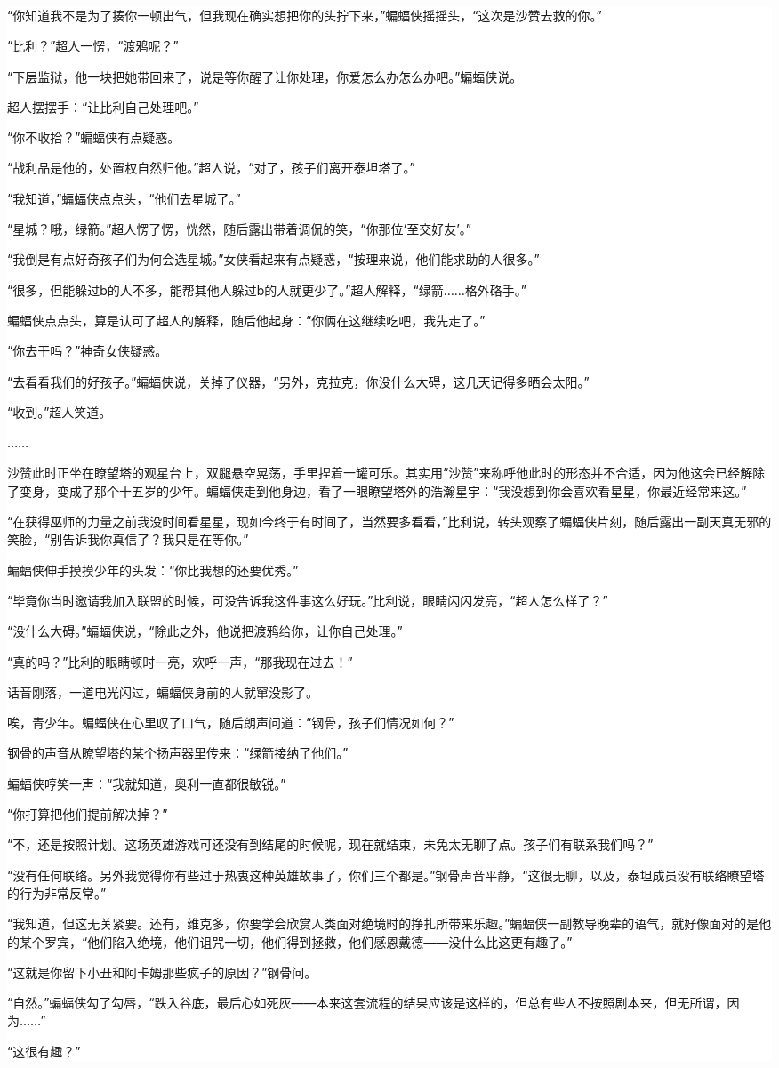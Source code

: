 “你知道我不是为了揍你一顿出气，但我现在确实想把你的头拧下来，”蝙蝠侠摇摇头，“这次是沙赞去救的你。”

“比利？”超人一愣，“渡鸦呢？”

“下层监狱，他一块把她带回来了，说是等你醒了让你处理，你爱怎么办怎么办吧。”蝙蝠侠说。

超人摆摆手：“让比利自己处理吧。”

“你不收拾？”蝙蝠侠有点疑惑。

“战利品是他的，处置权自然归他。”超人说，“对了，孩子们离开泰坦塔了。”

“我知道，”蝙蝠侠点点头，“他们去星城了。”

“星城？哦，绿箭。”超人愣了愣，恍然，随后露出带着调侃的笑，“你那位‘至交好友’。”

“我倒是有点好奇孩子们为何会选星城。”女侠看起来有点疑惑，“按理来说，他们能求助的人很多。”

“很多，但能躲过b的人不多，能帮其他人躲过b的人就更少了。”超人解释，“绿箭……格外硌手。”

蝙蝠侠点点头，算是认可了超人的解释，随后他起身：“你俩在这继续吃吧，我先走了。”

“你去干吗？”神奇女侠疑惑。

“去看看我们的好孩子。”蝙蝠侠说，关掉了仪器，“另外，克拉克，你没什么大碍，这几天记得多晒会太阳。”

“收到。”超人笑道。

……

沙赞此时正坐在瞭望塔的观星台上，双腿悬空晃荡，手里捏着一罐可乐。其实用“沙赞”来称呼他此时的形态并不合适，因为他这会已经解除了变身，变成了那个十五岁的少年。蝙蝠侠走到他身边，看了一眼瞭望塔外的浩瀚星宇：“我没想到你会喜欢看星星，你最近经常来这。”

“在获得巫师的力量之前我没时间看星星，现如今终于有时间了，当然要多看看，”比利说，转头观察了蝙蝠侠片刻，随后露出一副天真无邪的笑脸，“别告诉我你真信了？我只是在等你。”

蝙蝠侠伸手摸摸少年的头发：“你比我想的还要优秀。”

“毕竟你当时邀请我加入联盟的时候，可没告诉我这件事这么好玩。”比利说，眼睛闪闪发亮，“超人怎么样了？”

“没什么大碍。”蝙蝠侠说，“除此之外，他说把渡鸦给你，让你自己处理。”

“真的吗？”比利的眼睛顿时一亮，欢呼一声，“那我现在过去！”

话音刚落，一道电光闪过，蝙蝠侠身前的人就窜没影了。

唉，青少年。蝙蝠侠在心里叹了口气，随后朗声问道：“钢骨，孩子们情况如何？”

钢骨的声音从瞭望塔的某个扬声器里传来：“绿箭接纳了他们。”

蝙蝠侠哼笑一声：“我就知道，奥利一直都很敏锐。”

“你打算把他们提前解决掉？”

“不，还是按照计划。这场英雄游戏可还没有到结尾的时候呢，现在就结束，未免太无聊了点。孩子们有联系我们吗？”

“没有任何联络。另外我觉得你有些过于热衷这种英雄故事了，你们三个都是。”钢骨声音平静，“这很无聊，以及，泰坦成员没有联络瞭望塔的行为非常反常。”

“我知道，但这无关紧要。还有，维克多，你要学会欣赏人类面对绝境时的挣扎所带来乐趣。”蝙蝠侠一副教导晚辈的语气，就好像面对的是他的某个罗宾，“他们陷入绝境，他们诅咒一切，他们得到拯救，他们感恩戴德——没什么比这更有趣了。”

“这就是你留下小丑和阿卡姆那些疯子的原因？”钢骨问。

“自然。”蝙蝠侠勾了勾唇，“跌入谷底，最后心如死灰——本来这套流程的结果应该是这样的，但总有些人不按照剧本来，但无所谓，因为……”

“这很有趣？”
